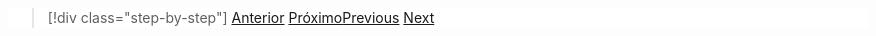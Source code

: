 > [!div class="step-by-step"]
> <span data-ttu-id="d46a5-238">[Anterior](using-the-formview-s-templates-cs.md)
> [Próximo](custom-formatting-based-upon-data-vb.md)</span><span class="sxs-lookup"><span data-stu-id="d46a5-238">[Previous](using-the-formview-s-templates-cs.md)
[Next](custom-formatting-based-upon-data-vb.md)</span></span>
